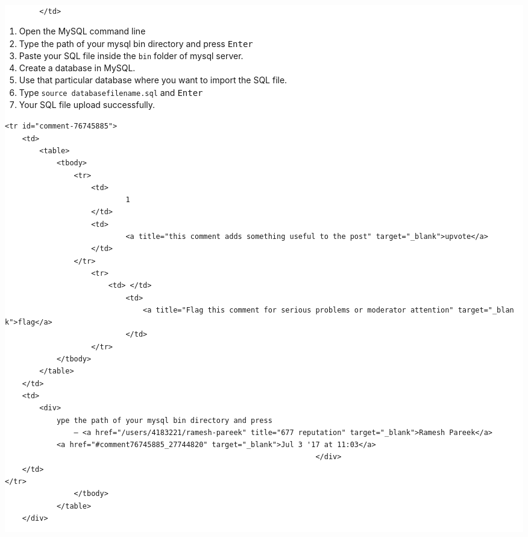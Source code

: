 
</div>

            </td>
            


<td>
    <div>
<ol>
<li>Open the MySQL command line</li>
<li>Type the path of your mysql bin directory and press <kbd>Enter</kbd></li>
<li>Paste your SQL file inside the <code>bin</code> folder of mysql server.</li>
<li>Create a database in MySQL.</li>
<li>Use that particular database where you want to import the SQL file.</li>
<li>Type <code>source databasefilename.sql</code> and <kbd>Enter</kbd></li>
<li>Your SQL file upload successfully.</li>
</ol>
    </div>
    
</td>
        </tr>
    
<tr>
    <td></td>
    <td>
	    <div id="comments-27744820">
		        <table>
                    <tbody>



    <tr id="comment-76745885">
        <td>
            <table>
                <tbody>
                    <tr>
                        <td>
                                1
                        </td>
                        <td>
                                <a title="this comment adds something useful to the post" target="_blank">upvote</a>
                        </td>
                    </tr>
                        <tr>
                            <td> </td>
                                <td>
                                    <a title="Flag this comment for serious problems or moderator attention" target="_blank">flag</a>
                                </td>
                        </tr>
                </tbody>
            </table>
        </td>
        <td>
            <div>
                ype the path of your mysql bin directory and press
                    – <a href="/users/4183221/ramesh-pareek" title="677 reputation" target="_blank">Ramesh Pareek</a>
                <a href="#comment76745885_27744820" target="_blank">Jul 3 '17 at 11:03</a>
                                                                            </div>
        </td>
    </tr>
                    </tbody>
		        </table>
	    </div>
